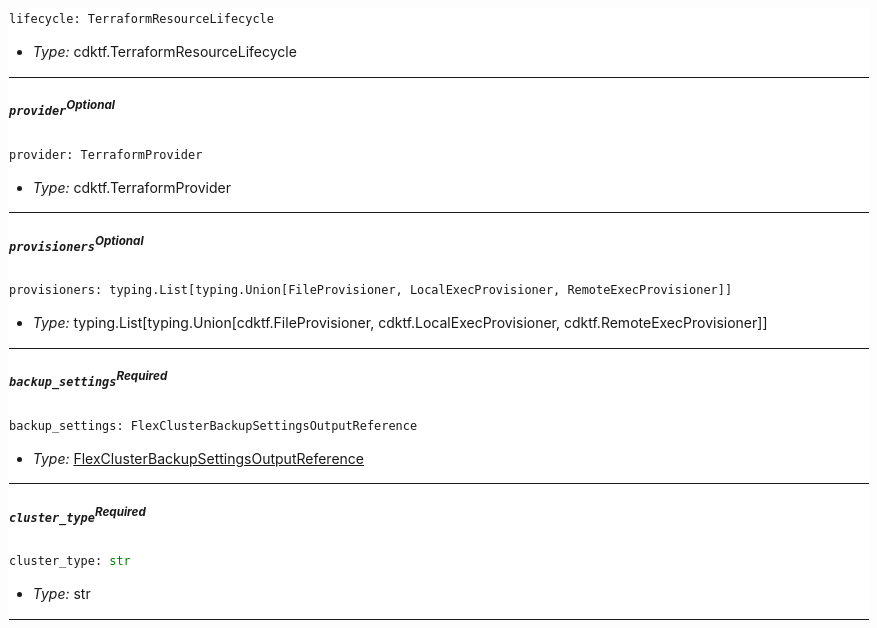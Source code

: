 ```python
lifecycle: TerraformResourceLifecycle
```

- *Type:* cdktf.TerraformResourceLifecycle

---

##### `provider`<sup>Optional</sup> <a name="provider" id="@cdktf/provider-mongodbatlas.flexCluster.FlexCluster.property.provider"></a>

```python
provider: TerraformProvider
```

- *Type:* cdktf.TerraformProvider

---

##### `provisioners`<sup>Optional</sup> <a name="provisioners" id="@cdktf/provider-mongodbatlas.flexCluster.FlexCluster.property.provisioners"></a>

```python
provisioners: typing.List[typing.Union[FileProvisioner, LocalExecProvisioner, RemoteExecProvisioner]]
```

- *Type:* typing.List[typing.Union[cdktf.FileProvisioner, cdktf.LocalExecProvisioner, cdktf.RemoteExecProvisioner]]

---

##### `backup_settings`<sup>Required</sup> <a name="backup_settings" id="@cdktf/provider-mongodbatlas.flexCluster.FlexCluster.property.backupSettings"></a>

```python
backup_settings: FlexClusterBackupSettingsOutputReference
```

- *Type:* <a href="#@cdktf/provider-mongodbatlas.flexCluster.FlexClusterBackupSettingsOutputReference">FlexClusterBackupSettingsOutputReference</a>

---

##### `cluster_type`<sup>Required</sup> <a name="cluster_type" id="@cdktf/provider-mongodbatlas.flexCluster.FlexCluster.property.clusterType"></a>

```python
cluster_type: str
```

- *Type:* str

---
